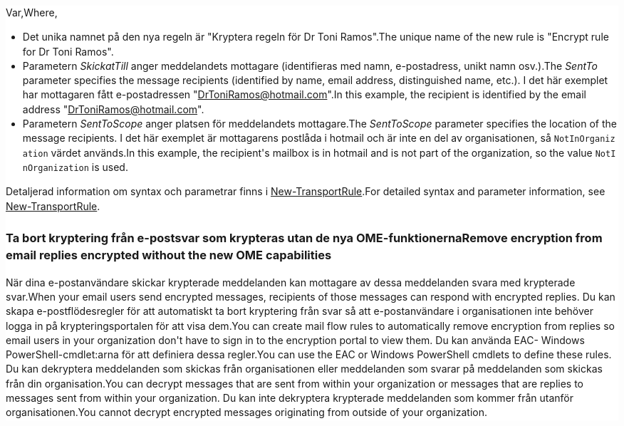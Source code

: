    <span data-ttu-id="88751-162">Var,</span><span class="sxs-lookup"><span data-stu-id="88751-162">Where,</span></span>

   - <span data-ttu-id="88751-163">Det unika namnet på den nya regeln är "Kryptera regeln för Dr Toni Ramos".</span><span class="sxs-lookup"><span data-stu-id="88751-163">The unique name of the new rule is "Encrypt rule for Dr Toni Ramos".</span></span>
   - <span data-ttu-id="88751-164">Parametern _SkickatTill_ anger meddelandets mottagare (identifieras med namn, e-postadress, unikt namn osv.).</span><span class="sxs-lookup"><span data-stu-id="88751-164">The _SentTo_ parameter specifies the message recipients (identified by name, email address, distinguished name, etc.).</span></span> <span data-ttu-id="88751-165">I det här exemplet har mottagaren fått e-postadressen "DrToniRamos@hotmail.com".</span><span class="sxs-lookup"><span data-stu-id="88751-165">In this example, the recipient is identified by the email address "DrToniRamos@hotmail.com".</span></span>
   - <span data-ttu-id="88751-166">Parametern _SentToScope_ anger platsen för meddelandets mottagare.</span><span class="sxs-lookup"><span data-stu-id="88751-166">The _SentToScope_ parameter specifies the location of the message recipients.</span></span> <span data-ttu-id="88751-167">I det här exemplet är mottagarens postlåda i hotmail och är inte en del av organisationen, så `NotInOrganization` värdet används.</span><span class="sxs-lookup"><span data-stu-id="88751-167">In this example, the recipient's mailbox is in hotmail and is not part of the organization, so the value `NotInOrganization` is used.</span></span>

   <span data-ttu-id="88751-168">Detaljerad information om syntax och parametrar finns i [New-TransportRule](/powershell/module/exchange/New-TransportRule).</span><span class="sxs-lookup"><span data-stu-id="88751-168">For detailed syntax and parameter information, see [New-TransportRule](/powershell/module/exchange/New-TransportRule).</span></span>

### <a name="remove-encryption-from-email-replies-encrypted-without-the-new-ome-capabilities"></a><span data-ttu-id="88751-169">Ta bort kryptering från e-postsvar som krypteras utan de nya OME-funktionerna</span><span class="sxs-lookup"><span data-stu-id="88751-169">Remove encryption from email replies encrypted without the new OME capabilities</span></span>

<span data-ttu-id="88751-170">När dina e-postanvändare skickar krypterade meddelanden kan mottagare av dessa meddelanden svara med krypterade svar.</span><span class="sxs-lookup"><span data-stu-id="88751-170">When your email users send encrypted messages, recipients of those messages can respond with encrypted replies.</span></span> <span data-ttu-id="88751-171">Du kan skapa e-postflödesregler för att automatiskt ta bort kryptering från svar så att e-postanvändare i organisationen inte behöver logga in på krypteringsportalen för att visa dem.</span><span class="sxs-lookup"><span data-stu-id="88751-171">You can create mail flow rules to automatically remove encryption from replies so email users in your organization don't have to sign in to the encryption portal to view them.</span></span> <span data-ttu-id="88751-172">Du kan använda EAC- Windows PowerShell-cmdlet:arna för att definiera dessa regler.</span><span class="sxs-lookup"><span data-stu-id="88751-172">You can use the EAC or Windows PowerShell cmdlets to define these rules.</span></span> <span data-ttu-id="88751-173">Du kan dekryptera meddelanden som skickas från organisationen eller meddelanden som svarar på meddelanden som skickas från din organisation.</span><span class="sxs-lookup"><span data-stu-id="88751-173">You can decrypt messages that are sent from within your organization or messages that are replies to messages sent from within your organization.</span></span> <span data-ttu-id="88751-174">Du kan inte dekryptera krypterade meddelanden som kommer från utanför organisationen.</span><span class="sxs-lookup"><span data-stu-id="88751-174">You cannot decrypt encrypted messages originating from outside of your organization.</span></span>
